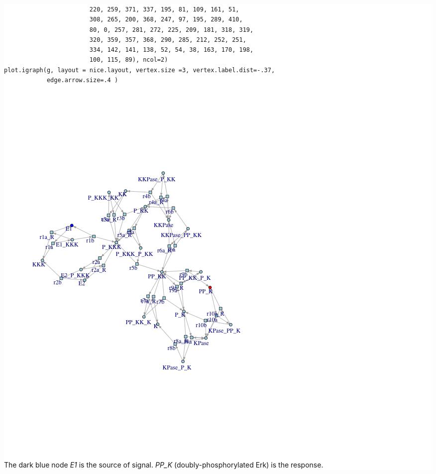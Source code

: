                             220, 259, 371, 337, 195, 81, 109, 161, 51, 
                            308, 265, 200, 368, 247, 97, 195, 289, 410, 
                            80, 0, 257, 281, 272, 225, 209, 181, 318, 319, 
                            320, 359, 357, 368, 290, 285, 212, 252, 251, 
                            334, 142, 141, 138, 52, 54, 38, 163, 170, 198, 
                            100, 115, 89), ncol=2)
    plot.igraph(g, layout = nice.layout, vertex.size =3, vertex.label.dist=-.37, 
                edge.arrow.size=.4 )


![Huang MapK model](/assets/figure/huang_mapk_incidence.png) 



The dark blue node *E1* is the source of signal.  *PP_K* (doubly-phosphorylated Erk) is the response.  
